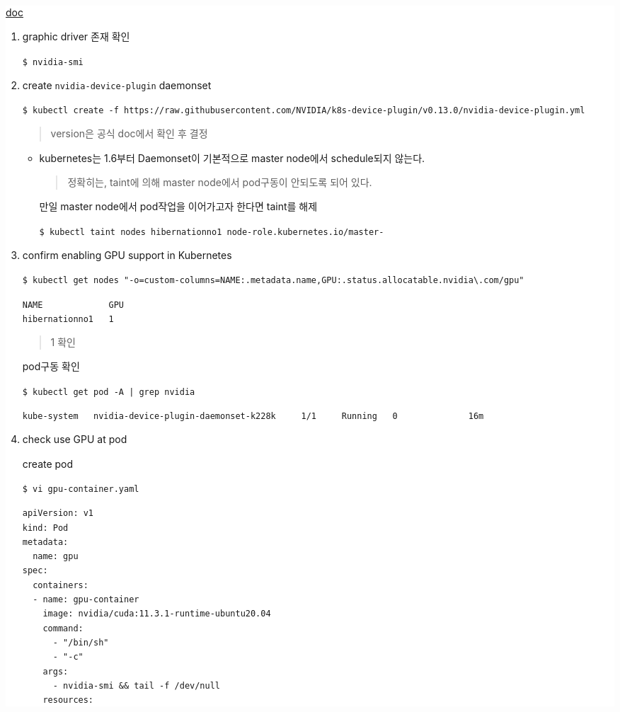 [doc](https://github.com/NVIDIA/k8s-device-plugin)

1. graphic driver 존재 확인

   ```
   $ nvidia-smi
   ```

2. create `nvidia-device-plugin` daemonset

   ```
   $ kubectl create -f https://raw.githubusercontent.com/NVIDIA/k8s-device-plugin/v0.13.0/nvidia-device-plugin.yml
   ```

   > version은 공식 doc에서 확인 후 결정

   - kubernetes는 1.6부터 Daemonset이 기본적으로 master node에서 schedule되지 않는다.

     > 정확히는, taint에 의해 master node에서 pod구동이 안되도록 되어 있다.

     만일 master node에서 pod작업을 이어가고자 한다면 taint를 해제

     ```
     $ kubectl taint nodes hibernationno1 node-role.kubernetes.io/master-
     ```

3. confirm enabling GPU support in Kubernetes

   ```
   $ kubectl get nodes "-o=custom-columns=NAME:.metadata.name,GPU:.status.allocatable.nvidia\.com/gpu"
   ```

   ```
   NAME             GPU
   hibernationno1   1
   ```

   > 1 확인

   

   pod구동 확인

   ```
   $ kubectl get pod -A | grep nvidia
   ```

   ```
   kube-system   nvidia-device-plugin-daemonset-k228k     1/1     Running   0              16m
   ```

4. check use GPU at pod

   create pod

   ```
   $ vi gpu-container.yaml
   ```

   ```
   apiVersion: v1
   kind: Pod
   metadata:
     name: gpu
   spec:
     containers:
     - name: gpu-container
       image: nvidia/cuda:11.3.1-runtime-ubuntu20.04
       command:
         - "/bin/sh"
         - "-c"
       args:
         - nvidia-smi && tail -f /dev/null
       resources:
   ```